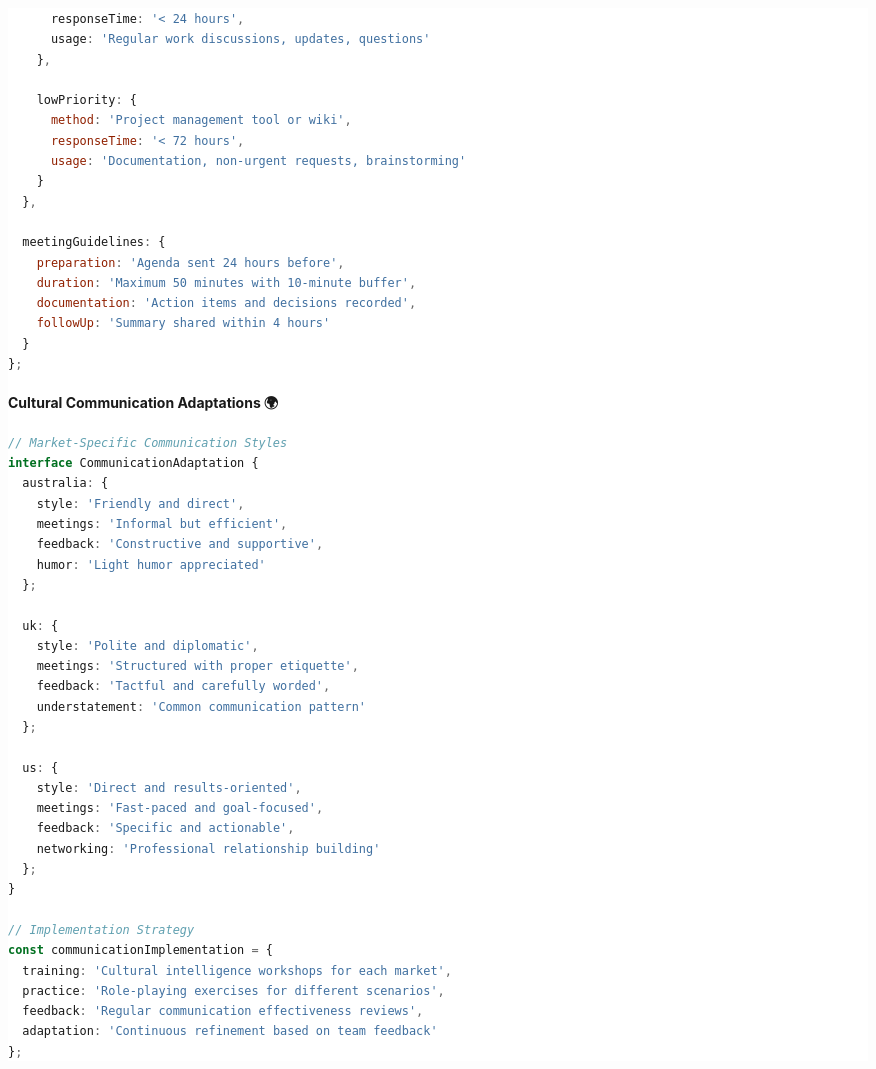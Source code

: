 ```javascript
      responseTime: '< 24 hours',
      usage: 'Regular work discussions, updates, questions'
    },
    
    lowPriority: {
      method: 'Project management tool or wiki',
      responseTime: '< 72 hours',
      usage: 'Documentation, non-urgent requests, brainstorming'
    }
  },
  
  meetingGuidelines: {
    preparation: 'Agenda sent 24 hours before',
    duration: 'Maximum 50 minutes with 10-minute buffer',
    documentation: 'Action items and decisions recorded',
    followUp: 'Summary shared within 4 hours'
  }
};
```

#### **Cultural Communication Adaptations** 🌍
```typescript
// Market-Specific Communication Styles
interface CommunicationAdaptation {
  australia: {
    style: 'Friendly and direct',
    meetings: 'Informal but efficient',
    feedback: 'Constructive and supportive',
    humor: 'Light humor appreciated'
  };
  
  uk: {
    style: 'Polite and diplomatic',
    meetings: 'Structured with proper etiquette',
    feedback: 'Tactful and carefully worded',
    understatement: 'Common communication pattern'
  };
  
  us: {
    style: 'Direct and results-oriented',
    meetings: 'Fast-paced and goal-focused',
    feedback: 'Specific and actionable',
    networking: 'Professional relationship building'
  };
}

// Implementation Strategy
const communicationImplementation = {
  training: 'Cultural intelligence workshops for each market',
  practice: 'Role-playing exercises for different scenarios',
  feedback: 'Regular communication effectiveness reviews',
  adaptation: 'Continuous refinement based on team feedback'
};
```
